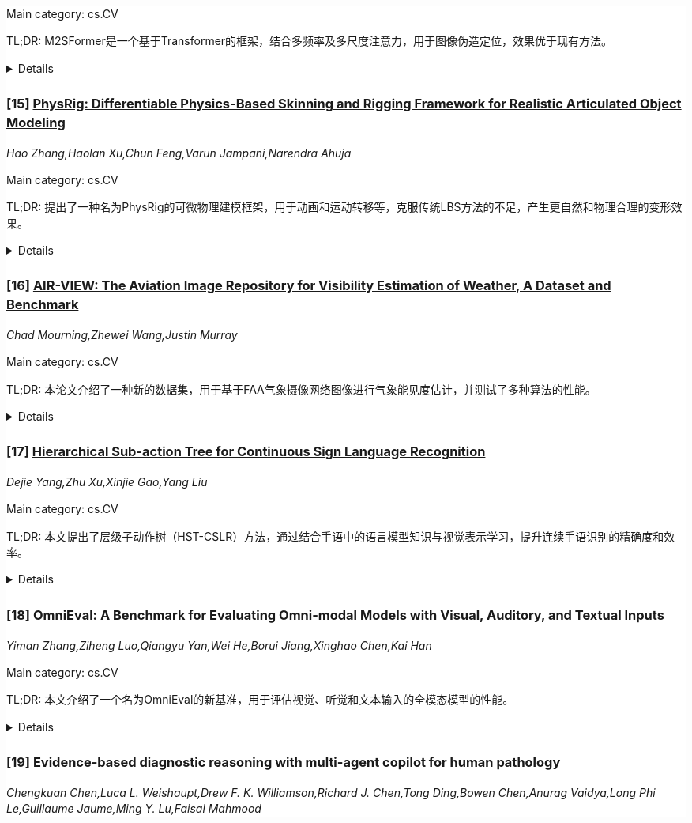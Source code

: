 Main category: cs.CV

TL;DR: M2SFormer是一个基于Transformer的框架，结合多频率及多尺度注意力，用于图像伪造定位，效果优于现有方法。


<details><summary>Details</summary></details>


### [15] [PhysRig: Differentiable Physics-Based Skinning and Rigging Framework for Realistic Articulated Object Modeling](https://arxiv.org/abs/2506.20936)
*Hao Zhang,Haolan Xu,Chun Feng,Varun Jampani,Narendra Ahuja*

Main category: cs.CV

TL;DR: 提出了一种名为PhysRig的可微物理建模框架，用于动画和运动转移等，克服传统LBS方法的不足，产生更自然和物理合理的变形效果。


<details><summary>Details</summary></details>


### [16] [AIR-VIEW: The Aviation Image Repository for Visibility Estimation of Weather, A Dataset and Benchmark](https://arxiv.org/abs/2506.20939)
*Chad Mourning,Zhewei Wang,Justin Murray*

Main category: cs.CV

TL;DR: 本论文介绍了一种新的数据集，用于基于FAA气象摄像网络图像进行气象能见度估计，并测试了多种算法的性能。


<details><summary>Details</summary></details>


### [17] [Hierarchical Sub-action Tree for Continuous Sign Language Recognition](https://arxiv.org/abs/2506.20947)
*Dejie Yang,Zhu Xu,Xinjie Gao,Yang Liu*

Main category: cs.CV

TL;DR: 本文提出了层级子动作树（HST-CSLR）方法，通过结合手语中的语言模型知识与视觉表示学习，提升连续手语识别的精确度和效率。


<details><summary>Details</summary></details>


### [18] [OmniEval: A Benchmark for Evaluating Omni-modal Models with Visual, Auditory, and Textual Inputs](https://arxiv.org/abs/2506.20960)
*Yiman Zhang,Ziheng Luo,Qiangyu Yan,Wei He,Borui Jiang,Xinghao Chen,Kai Han*

Main category: cs.CV

TL;DR: 本文介绍了一个名为OmniEval的新基准，用于评估视觉、听觉和文本输入的全模态模型的性能。


<details><summary>Details</summary></details>


### [19] [Evidence-based diagnostic reasoning with multi-agent copilot for human pathology](https://arxiv.org/abs/2506.20964)
*Chengkuan Chen,Luca L. Weishaupt,Drew F. K. Williamson,Richard J. Chen,Tong Ding,Bowen Chen,Anurag Vaidya,Long Phi Le,Guillaume Jaume,Ming Y. Lu,Faisal Mahmood*
